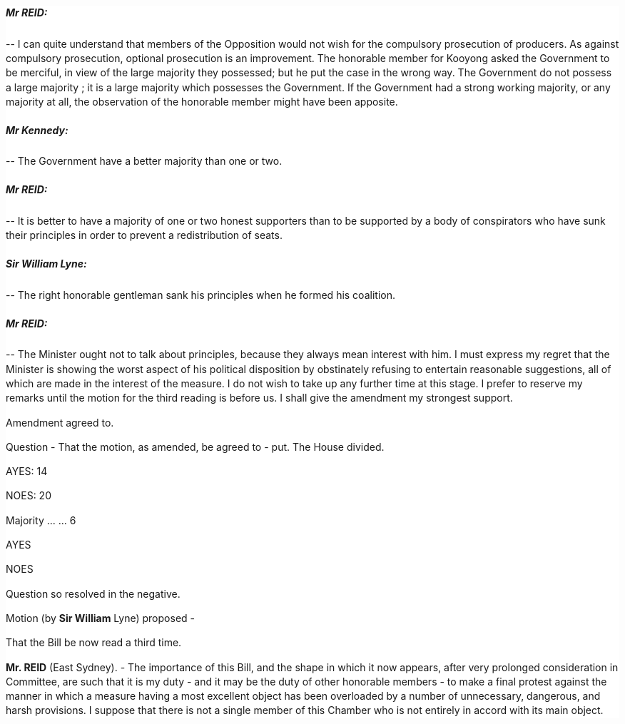 ##### Mr REID:

-- I can quite understand that members of the Opposition would not wish for the compulsory prosecution of producers. As against compulsory prosecution, optional prosecution is an improvement. The honorable member for Kooyong asked the Government to be merciful, in view of the large majority they possessed; but he put the case in the wrong way. The Government do not possess a large majority ; it is a large majority which possesses the Government. If the Government had a strong working majority, or any majority at all, the observation of the honorable member might have been apposite. 

##### Mr Kennedy:

--  The Government have a better majority than one or two. 

##### Mr REID:

-- It is better to have a majority of one or two honest supporters than to be supported by a body of conspirators who have sunk their principles in order to prevent a redistribution of seats. 

##### Sir William Lyne:

--  The right honorable gentleman sank his principles when he formed his coalition. 

##### Mr REID:

-- The Minister ought not to talk about principles, because they always mean interest with him. I must express my regret that the Minister is showing the worst aspect of his political disposition by obstinately refusing to entertain reasonable suggestions, all of which are made in the interest of the measure. I do not wish to take up any further time at this stage. I prefer to reserve my remarks until the motion for the third reading is before us. I shall give the amendment my strongest support. 

Amendment agreed to. 

Question - That the motion, as amended, be agreed to - put. The House divided.

AYES: 14

NOES: 20

Majority ... ... 6 

AYES

NOES

Question so resolved in the negative. 

Motion (by  **Sir William**  Lyne) proposed - 

That the Bill be now read a third time. 


 **Mr. REID** (East Sydney). - The importance of this Bill, and the shape in which it now appears, after very prolonged consideration in Committee, are such that it is my duty - and it may be the duty of other honorable members - to make a final protest against the manner in which a measure having a most excellent object has been overloaded by a number of unnecessary, dangerous, and harsh provisions. I suppose that there is not a single member of this Chamber who is not entirely in accord with its main object. 
